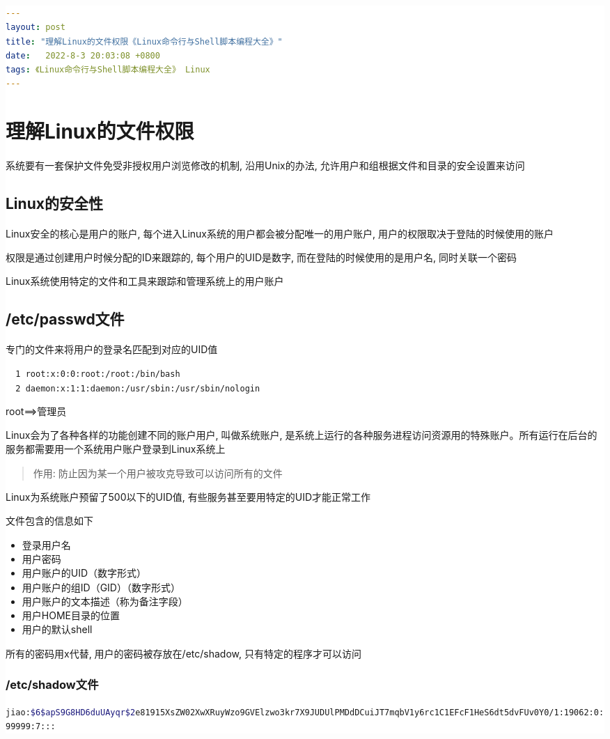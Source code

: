 ```yaml
---
layout: post
title: "理解Linux的文件权限《Linux命令行与Shell脚本编程大全》" 
date:   2022-8-3 20:03:08 +0800
tags: 《Linux命令行与Shell脚本编程大全》 Linux  
---
```


# 理解Linux的文件权限

系统要有一套保护文件免受非授权用户浏览修改的机制, 沿用Unix的办法, 允许用户和组根据文件和目录的安全设置来访问

## Linux的安全性

Linux安全的核心是用户的账户, 每个进入Linux系统的用户都会被分配唯一的用户账户, 用户的权限取决于登陆的时候使用的账户

权限是通过创建用户时候分配的ID来跟踪的, 每个用户的UID是数字, 而在登陆的时候使用的是用户名, 同时关联一个密码

Linux系统使用特定的文件和工具来跟踪和管理系统上的用户账户

## /etc/passwd文件

专门的文件来将用户的登录名匹配到对应的UID值

```bash
  1 root:x:0:0:root:/root:/bin/bash                                                       
  2 daemon:x:1:1:daemon:/usr/sbin:/usr/sbin/nologin
```

root==>管理员

Linux会为了各种各样的功能创建不同的账户用户, 叫做系统账户, 是系统上运行的各种服务进程访问资源用的特殊账户。所有运行在后台的服务都需要用一个系统用户账户登录到Linux系统上

> 作用: 防止因为某一个用户被攻克导致可以访问所有的文件

Linux为系统账户预留了500以下的UID值, 有些服务甚至要用特定的UID才能正常工作

文件包含的信息如下

+ 登录用户名
+ 用户密码
+ 用户账户的UID（数字形式）
+ 用户账户的组ID（GID）（数字形式）
+ 用户账户的文本描述（称为备注字段）
+ 用户HOME目录的位置
+ 用户的默认shell

所有的密码用x代替, 用户的密码被存放在/etc/shadow, 只有特定的程序才可以访问

### /etc/shadow文件

```bash
jiao:$6$apS9G8HD6duUAyqr$2e81915XsZW02XwXRuyWzo9GVElzwo3kr7X9JUDUlPMDdDCuiJT7mqbV1y6rc1C1EFcF1HeS6dt5dvFUv0Y0/1:19062:0:99999:7:::
```
